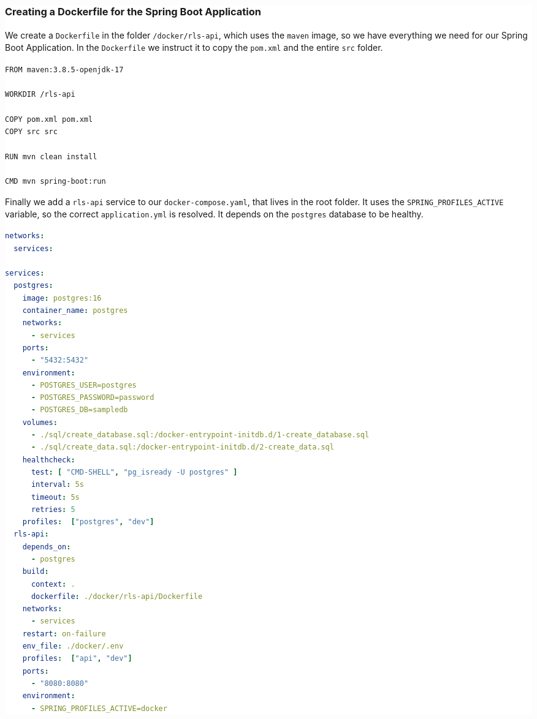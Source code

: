 ### Creating a Dockerfile for the Spring Boot Application ###

We create a `Dockerfile` in the folder `/docker/rls-api`, which uses the `maven` image, 
so we have everything we need for our Spring Boot Application. In the `Dockerfile` we 
instruct it to copy the `pom.xml` and the entire `src` folder.

```docker
FROM maven:3.8.5-openjdk-17

WORKDIR /rls-api

COPY pom.xml pom.xml
COPY src src

RUN mvn clean install

CMD mvn spring-boot:run
```

Finally we add a `rls-api` service to our `docker-compose.yaml`, that lives in the root folder. It 
uses the `SPRING_PROFILES_ACTIVE` variable, so the correct `application.yml` is resolved. It depends 
on the `postgres` database to be healthy.

```yaml
networks:
  services:

services:
  postgres:
    image: postgres:16
    container_name: postgres
    networks:
      - services
    ports:
      - "5432:5432"
    environment:
      - POSTGRES_USER=postgres
      - POSTGRES_PASSWORD=password
      - POSTGRES_DB=sampledb
    volumes:
      - ./sql/create_database.sql:/docker-entrypoint-initdb.d/1-create_database.sql
      - ./sql/create_data.sql:/docker-entrypoint-initdb.d/2-create_data.sql
    healthcheck:
      test: [ "CMD-SHELL", "pg_isready -U postgres" ]
      interval: 5s
      timeout: 5s
      retries: 5
    profiles:  ["postgres", "dev"]
  rls-api:
    depends_on:
      - postgres
    build:
      context: .
      dockerfile: ./docker/rls-api/Dockerfile
    networks:
      - services
    restart: on-failure
    env_file: ./docker/.env
    profiles:  ["api", "dev"]
    ports:
      - "8080:8080"
    environment:
      - SPRING_PROFILES_ACTIVE=docker
```